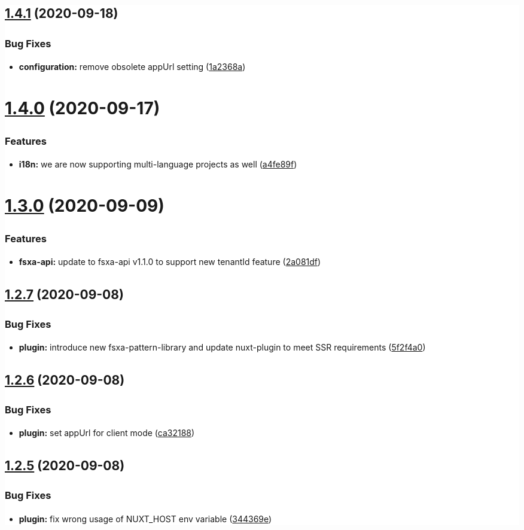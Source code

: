 ## [1.4.1](https://github.com/e-Spirit/fsxa-nuxt-module/compare/v1.4.0...v1.4.1) (2020-09-18)

### Bug Fixes

- **configuration:** remove obsolete appUrl setting ([1a2368a](https://github.com/e-Spirit/fsxa-nuxt-module/commit/1a2368a90915abcf684815dce2210486b4e88316))

# [1.4.0](https://github.com/e-Spirit/fsxa-nuxt-module/compare/v1.3.0...v1.4.0) (2020-09-17)

### Features

- **i18n:** we are now supporting multi-language projects as well ([a4fe89f](https://github.com/e-Spirit/fsxa-nuxt-module/commit/a4fe89ff7e4e1679fd50317bac9aa5f4fb165f3e))

# [1.3.0](https://github.com/e-Spirit/fsxa-nuxt-module/compare/v1.2.7...v1.3.0) (2020-09-09)

### Features

- **fsxa-api:** update to fsxa-api v1.1.0 to support new tenantId feature ([2a081df](https://github.com/e-Spirit/fsxa-nuxt-module/commit/2a081df89dd99fe9d3f2b0e40f53c340b318e6e6))

## [1.2.7](https://github.com/e-Spirit/fsxa-nuxt-module/compare/v1.2.6...v1.2.7) (2020-09-08)

### Bug Fixes

- **plugin:** introduce new fsxa-pattern-library and update nuxt-plugin to meet SSR requirements ([5f2f4a0](https://github.com/e-Spirit/fsxa-nuxt-module/commit/5f2f4a0e7073a5e35e9584db2ebac705623e1f01))

## [1.2.6](https://github.com/e-Spirit/fsxa-nuxt-module/compare/v1.2.5...v1.2.6) (2020-09-08)

### Bug Fixes

- **plugin:** set appUrl for client mode ([ca32188](https://github.com/e-Spirit/fsxa-nuxt-module/commit/ca3218881c387d2d0badafc8413e91e39a29cc8a))

## [1.2.5](https://github.com/e-Spirit/fsxa-nuxt-module/compare/v1.2.4...v1.2.5) (2020-09-08)

### Bug Fixes

- **plugin:** fix wrong usage of NUXT_HOST env variable ([344369e](https://github.com/e-Spirit/fsxa-nuxt-module/commit/344369edb4a608cc52e5d4fc6d7bfb1af4c56d8a))

